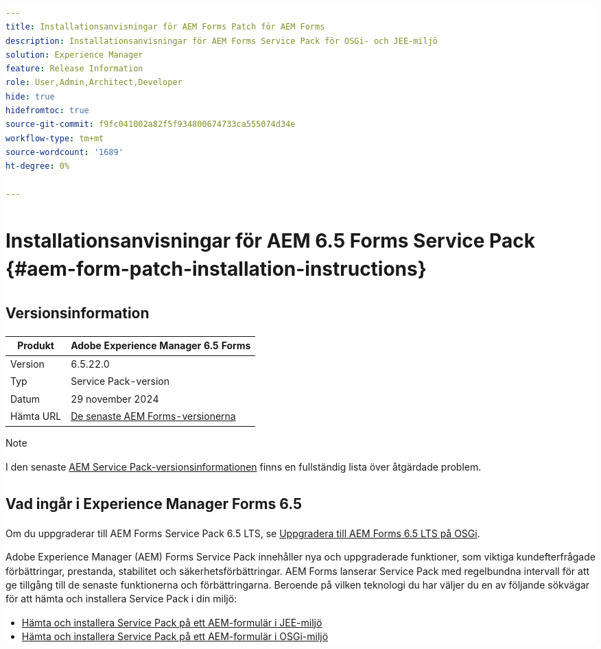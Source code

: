 ```yaml
---
title: Installationsanvisningar för AEM Forms Patch för AEM Forms
description: Installationsanvisningar för AEM Forms Service Pack för OSGi- och JEE-miljö
solution: Experience Manager
feature: Release Information
role: User,Admin,Architect,Developer
hide: true
hidefromtoc: true
source-git-commit: f9fc041002a82f5f934800674733ca555074d34e
workflow-type: tm+mt
source-wordcount: '1689'
ht-degree: 0%

---
```


# Installationsanvisningar för AEM 6.5 Forms Service Pack {#aem-form-patch-installation-instructions}

## Versionsinformation

| Produkt | Adobe Experience Manager 6.5 Forms |
|---|---|
| Version | 6.5.22.0 |
| Typ | Service Pack-version |
| Datum | 29 november 2024 |
| Hämta URL | [De senaste AEM Forms-versionerna](https://experienceleague.adobe.com/docs/experience-manager-release-information/aem-release-updates/forms-updates/aem-forms-releases.html) |

>[!NOTE]
>
>I den senaste [AEM Service Pack-versionsinformationen](https://experienceleague.adobe.com/docs/experience-manager-65/release-notes/release-notes.html) finns en fullständig lista över åtgärdade problem.

## Vad ingår i Experience Manager Forms 6.5

<span class="preview"> Om du uppgraderar till AEM Forms Service Pack 6.5 LTS, se [Uppgradera till AEM Forms 6.5 LTS på OSGi](/help/forms/using/upgrade-forms-osgi.md). </span>

Adobe Experience Manager (AEM) Forms Service Pack innehåller nya och uppgraderade funktioner, som viktiga kundefterfrågade förbättringar, prestanda, stabilitet och säkerhetsförbättringar. AEM Forms lanserar Service Pack med regelbundna intervall för att ge tillgång till de senaste funktionerna och förbättringarna. Beroende på vilken teknologi du har väljer du en av följande sökvägar för att hämta och installera Service Pack i din miljö:

* [Hämta och installera Service Pack på ett AEM-formulär i JEE-miljö](#download-and-install-for-jee-service-pack)
* [Hämta och installera Service Pack på ett AEM-formulär i OSGi-miljö](#download-and-install-for-osgi-service-pack)
